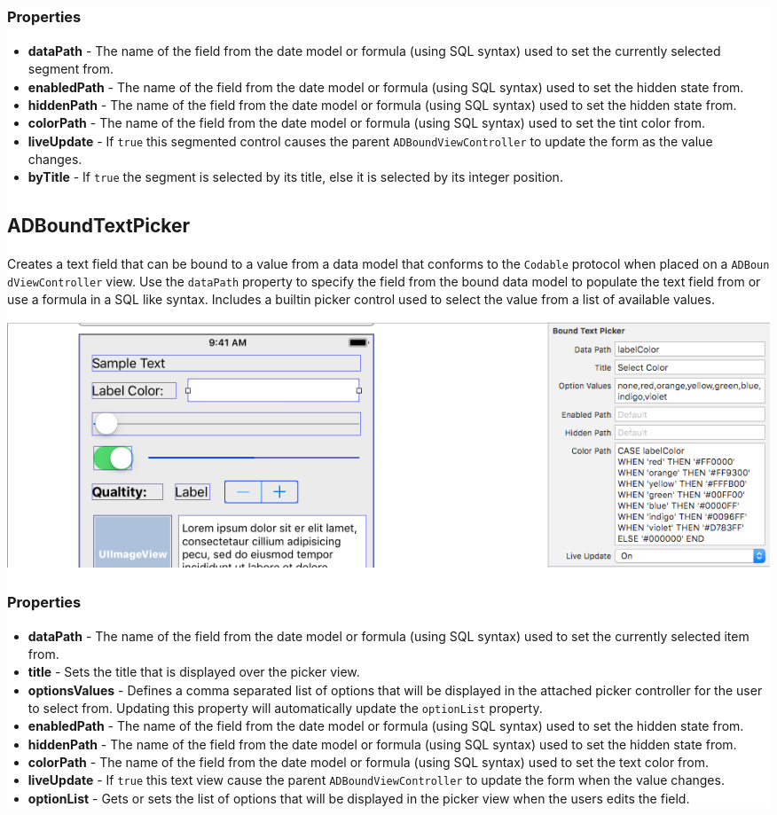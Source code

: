 ### Properties

* **dataPath** - The name of the field from the date model or formula (using SQL syntax) used to set the currently selected segment from.
* **enabledPath** - The name of the field from the date model or formula (using SQL syntax) used to set the hidden state from.
* **hiddenPath** - The name of the field from the date model or formula (using SQL syntax) used to set the hidden state from.
* **colorPath** - The name of the field from the date model or formula (using SQL syntax) used to set the tint color from.
* **liveUpdate** - If `true` this segmented control causes the parent `ADBoundViewController` to update the form as the value changes.
* **byTitle** - If `true` the segment is selected by its title, else it is selected by its integer position.

<a name="ADBoundTextPicker"></a>
## ADBoundTextPicker

Creates a text field that can be bound to a value from a data model that conforms to the `Codable` protocol when placed on a `ADBoundViewController` view. Use the `dataPath` property to specify the field from the bound data model to populate the text field from or use a formula in a SQL like syntax. Includes a builtin picker control used to select the value from a list of available values.

![](Images/DataBind10.png)

### Properties

* **dataPath** - The name of the field from the date model or formula (using SQL syntax) used to set the currently selected item from.
* **title** - Sets the title that is displayed over the picker view.
* **optionsValues** - Defines a comma separated list of options that will be displayed in the attached picker controller for the user to select from. Updating this property will automatically update the `optionList` property.
* **enabledPath** - The name of the field from the date model or formula (using SQL syntax) used to set the hidden state from.
* **hiddenPath** - The name of the field from the date model or formula (using SQL syntax) used to set the hidden state from.
* **colorPath** - The name of the field from the date model or formula (using SQL syntax) used to set the text color from.
* **liveUpdate** - If `true` this text view cause the parent `ADBoundViewController` to update the form when the value changes. 
* **optionList** - Gets or sets the list of options that will be displayed in the picker view when the users edits the field.

